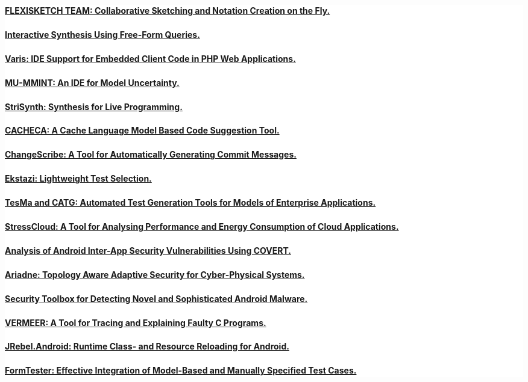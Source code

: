 #### [FLEXISKETCH TEAM: Collaborative Sketching and Notation Creation on the Fly.](https://doi.org/10.1109/ICSE.2015.223)

#### [Interactive Synthesis Using Free-Form Queries.](https://doi.org/10.1109/ICSE.2015.224)

#### [Varis: IDE Support for Embedded Client Code in PHP Web Applications.](https://doi.org/10.1109/ICSE.2015.225)

#### [MU-MMINT: An IDE for Model Uncertainty.](https://doi.org/10.1109/ICSE.2015.226)

#### [StriSynth: Synthesis for Live Programming.](https://doi.org/10.1109/ICSE.2015.227)

#### [CACHECA: A Cache Language Model Based Code Suggestion Tool.](https://doi.org/10.1109/ICSE.2015.228)

#### [ChangeScribe: A Tool for Automatically Generating Commit Messages.](https://doi.org/10.1109/ICSE.2015.229)

#### [Ekstazi: Lightweight Test Selection.](https://doi.org/10.1109/ICSE.2015.230)

#### [TesMa and CATG: Automated Test Generation Tools for Models of Enterprise Applications.](https://doi.org/10.1109/ICSE.2015.231)

#### [StressCloud: A Tool for Analysing Performance and Energy Consumption of Cloud Applications.](https://doi.org/10.1109/ICSE.2015.232)

#### [Analysis of Android Inter-App Security Vulnerabilities Using COVERT.](https://doi.org/10.1109/ICSE.2015.233)

#### [Ariadne: Topology Aware Adaptive Security for Cyber-Physical Systems.](https://doi.org/10.1109/ICSE.2015.234)

#### [Security Toolbox for Detecting Novel and Sophisticated Android Malware.](https://doi.org/10.1109/ICSE.2015.235)

#### [VERMEER: A Tool for Tracing and Explaining Faulty C Programs.](https://doi.org/10.1109/ICSE.2015.236)

#### [JRebel.Android: Runtime Class- and Resource Reloading for Android.](https://doi.org/10.1109/ICSE.2015.337)

#### [FormTester: Effective Integration of Model-Based and Manually Specified Test Cases.](https://doi.org/10.1109/ICSE.2015.237)
